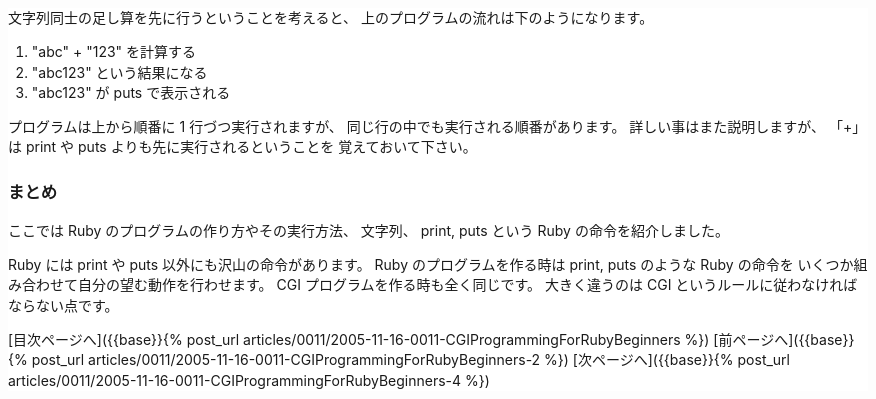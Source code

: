 
文字列同士の足し算を先に行うということを考えると、
上のプログラムの流れは下のようになります。

1. "abc" + "123" を計算する
1. "abc123" という結果になる
1. "abc123" が puts で表示される


プログラムは上から順番に 1 行づつ実行されますが、
同じ行の中でも実行される順番があります。
詳しい事はまた説明しますが、
「+」は print や puts よりも先に実行されるということを
覚えておいて下さい。

### まとめ

ここでは Ruby のプログラムの作り方やその実行方法、
文字列、 print, puts という Ruby の命令を紹介しました。

Ruby には print や puts 以外にも沢山の命令があります。
Ruby のプログラムを作る時は print, puts のような Ruby の命令を
いくつか組み合わせて自分の望む動作を行わせます。
CGI プログラムを作る時も全く同じです。
大きく違うのは CGI というルールに従わなければならない点です。

[目次ページへ]({{base}}{% post_url articles/0011/2005-11-16-0011-CGIProgrammingForRubyBeginners %})
[前ページへ]({{base}}{% post_url articles/0011/2005-11-16-0011-CGIProgrammingForRubyBeginners-2 %})
[次ページへ]({{base}}{% post_url articles/0011/2005-11-16-0011-CGIProgrammingForRubyBeginners-4 %})


